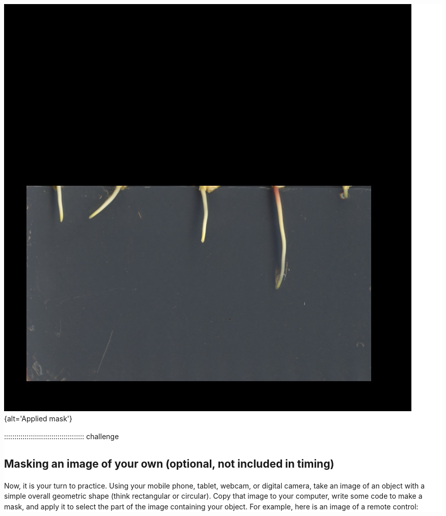 ![](fig/maize-seedlings-masked.jpg){alt='Applied mask'}

:::::::::::::::::::::::::::::::::::::::  challenge

## Masking an image of your own (optional, not included in timing)

Now, it is your turn to practice.
Using your mobile phone, tablet, webcam, or digital camera,
take an image of an object with a simple overall geometric shape
(think rectangular or circular).
Copy that image to your computer, write some code to make a mask,
and apply it to select the part of the image containing your object.
For example, here is an image of a remote control:
